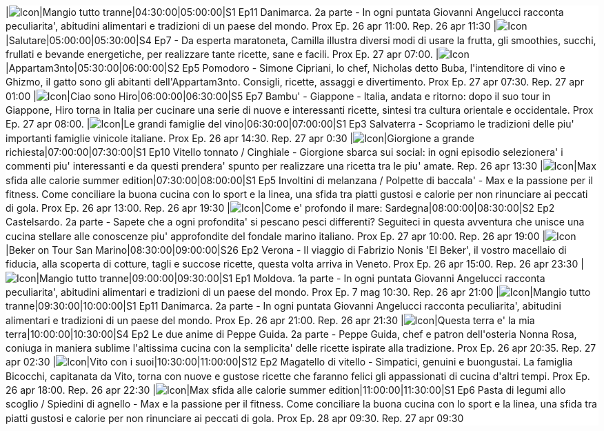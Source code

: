 |![Icon](https://guidatv.sky.it/uuid/569597d6-55dc-434c-8b1c-fe82f9ce177d/cover?md5ChecksumParam=3e782c747282276f679fab2704b6e956)|Mangio tutto tranne|04:30:00|05:00:00|S1 Ep11 Danimarca. 2a parte - In ogni puntata Giovanni Angelucci racconta peculiarita&#039;, abitudini alimentari e tradizioni di un paese del mondo. Prox Ep. 26 apr 11:00. Rep. 26 apr 11:30
|![Icon](https://guidatv.sky.it/uuid/b72b93ea-3570-4fd4-8631-caf0dde3507d/cover?md5ChecksumParam=0594acbe35fc8a3dea61103201f735c7)|Salutare|05:00:00|05:30:00|S4 Ep7 - Da esperta maratoneta, Camilla illustra diversi modi di usare la frutta, gli smoothies, succhi, frullati e bevande energetiche, per realizzare tante ricette, sane e facili. Prox Ep. 27 apr 07:00.
|![Icon](https://guidatv.sky.it/uuid/f6034262-9ed0-4921-9a07-1100462f54fe/cover?md5ChecksumParam=bef5f19d603b37682bd8e92acd40e4ee)|Appartam3nto|05:30:00|06:00:00|S2 Ep5 Pomodoro - Simone Cipriani, lo chef, Nicholas detto Buba, l&#039;intenditore di vino e Ghizmo, il gatto sono gli abitanti dell&#039;Appartam3nto. Consigli, ricette, assaggi e divertimento. Prox Ep. 27 apr 07:30. Rep. 27 apr 01:00
|![Icon](https://guidatv.sky.it/uuid/ffe8f3c3-ff91-4bcf-9848-1fea8e545782/cover?md5ChecksumParam=ddb64651b693cbed5ca62d21e99191fd)|Ciao sono Hiro|06:00:00|06:30:00|S5 Ep7 Bambu&#039; - Giappone - Italia, andata e ritorno: dopo il suo tour in Giappone, Hiro torna in Italia per cucinare una serie di nuove e interessanti ricette, sintesi tra cultura orientale e occidentale. Prox Ep. 27 apr 08:00.
|![Icon](https://guidatv.sky.it/uuid/abfb54df-85fe-4e8d-9f24-aec95118836d/cover?md5ChecksumParam=532b5d95609fa12cd42682f83289c725)|Le grandi famiglie del vino|06:30:00|07:00:00|S1 Ep3 Salvaterra - Scopriamo le tradizioni delle piu&#039; importanti famiglie vinicole italiane. Prox Ep. 26 apr 14:30. Rep. 27 apr 0:30
|![Icon](https://guidatv.sky.it/uuid/0fbb9362-11bb-4153-97fe-034016ce1eca/cover?md5ChecksumParam=62339f4543a85d411c907a211b015917)|Giorgione a grande richiesta|07:00:00|07:30:00|S1 Ep10 Vitello tonnato / Cinghiale - Giorgione sbarca sui social: in ogni episodio selezionera&#039; i commenti piu&#039; interessanti e da questi prendera&#039; spunto per realizzare una ricetta tra le piu&#039; amate. Rep. 26 apr 13:30
|![Icon](https://guidatv.sky.it/uuid/353c4f3f-1069-4a78-a1b2-ad31ea946ae5/cover?md5ChecksumParam=f993adebed28a1a349664e495b714ad5)|Max sfida alle calorie summer edition|07:30:00|08:00:00|S1 Ep5 Involtini di melanzana / Polpette di baccala&#039; - Max e la passione per il fitness. Come conciliare la buona cucina con lo sport e la linea, una sfida tra piatti gustosi e calorie per non rinunciare ai peccati di gola. Prox Ep. 26 apr 13:00. Rep. 26 apr 19:30
|![Icon](https://guidatv.sky.it/uuid/fc11af14-0f2b-44d4-9c88-f309f41c6b13/cover?md5ChecksumParam=cf7d3888cb7d34a4aed7d22c9ba8dd52)|Come e&#039; profondo il mare: Sardegna|08:00:00|08:30:00|S2 Ep2 Castelsardo. 2a parte - Sapete che a ogni profondita&#039; si pescano pesci differenti? Seguiteci in questa avventura che unisce una cucina stellare alle conoscenze piu&#039; approfondite del fondale marino italiano. Prox Ep. 27 apr 10:00. Rep. 26 apr 19:00
|![Icon](https://guidatv.sky.it/uuid/fe3225c9-1ee7-496a-871f-e07b67549e8a/cover?md5ChecksumParam=c48c89db9c7c287687f75f053934de34)|Beker on Tour San Marino|08:30:00|09:00:00|S26 Ep2 Verona - Il viaggio di Fabrizio Nonis &#039;El Beker&#039;, il vostro macellaio di fiducia, alla scoperta di cotture, tagli e succose ricette, questa volta arriva in Veneto. Prox Ep. 26 apr 15:00. Rep. 26 apr 23:30
|![Icon](https://guidatv.sky.it/uuid/716634ee-c711-41cc-9e11-3d404a8ab411/cover?md5ChecksumParam=3e782c747282276f679fab2704b6e956)|Mangio tutto tranne|09:00:00|09:30:00|S1 Ep1 Moldova. 1a parte - In ogni puntata Giovanni Angelucci racconta peculiarita&#039;, abitudini alimentari e tradizioni di un paese del mondo. Prox Ep. 7 mag 10:30. Rep. 26 apr 21:00
|![Icon](https://guidatv.sky.it/uuid/569597d6-55dc-434c-8b1c-fe82f9ce177d/cover?md5ChecksumParam=3e782c747282276f679fab2704b6e956)|Mangio tutto tranne|09:30:00|10:00:00|S1 Ep11 Danimarca. 2a parte - In ogni puntata Giovanni Angelucci racconta peculiarita&#039;, abitudini alimentari e tradizioni di un paese del mondo. Prox Ep. 26 apr 21:00. Rep. 26 apr 21:30
|![Icon](https://guidatv.sky.it/uuid/20fd5ce8-fabb-46d5-8da7-9ef79f013e9b/cover?md5ChecksumParam=70586775f5922697329fddcf3e83d27e)|Questa terra e&#039; la mia terra|10:00:00|10:30:00|S4 Ep2 Le due anime di Peppe Guida. 2a parte - Peppe Guida, chef e patron dell&#039;osteria Nonna Rosa, coniuga in maniera sublime l&#039;altissima cucina con la semplicita&#039; delle ricette ispirate alla tradizione. Prox Ep. 26 apr 20:35. Rep. 27 apr 02:30
|![Icon](https://guidatv.sky.it/uuid/32c06ea3-4113-4066-b626-7cae7e03ed1a/cover?md5ChecksumParam=be5452a261334dd08906c442782bb109)|Vito con i suoi|10:30:00|11:00:00|S12 Ep2 Magatello di vitello - Simpatici, genuini e buongustai. La famiglia Bicocchi, capitanata da Vito, torna con nuove e gustose ricette che faranno felici gli appassionati di cucina d&#039;altri tempi. Prox Ep. 26 apr 18:00. Rep. 26 apr 22:30
|![Icon](https://guidatv.sky.it/uuid/7ab74d7c-3c78-45d5-a0fd-e5d3a6ee7ca8/cover?md5ChecksumParam=f993adebed28a1a349664e495b714ad5)|Max sfida alle calorie summer edition|11:00:00|11:30:00|S1 Ep6 Pasta di legumi allo scoglio / Spiedini di agnello - Max e la passione per il fitness. Come conciliare la buona cucina con lo sport e la linea, una sfida tra piatti gustosi e calorie per non rinunciare ai peccati di gola. Prox Ep. 28 apr 09:30. Rep. 27 apr 09:30